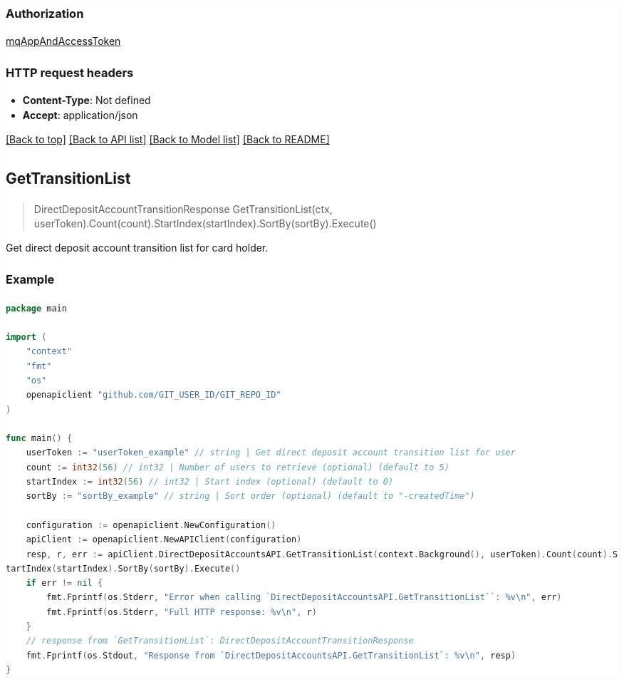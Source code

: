 ### Authorization

[mqAppAndAccessToken](../README.md#mqAppAndAccessToken)

### HTTP request headers

- **Content-Type**: Not defined
- **Accept**: application/json

[[Back to top]](#) [[Back to API list]](../README.md#documentation-for-api-endpoints)
[[Back to Model list]](../README.md#documentation-for-models)
[[Back to README]](../README.md)


## GetTransitionList

> DirectDepositAccountTransitionResponse GetTransitionList(ctx, userToken).Count(count).StartIndex(startIndex).SortBy(sortBy).Execute()

Get direct deposit account transition list for card holder.

### Example

```go
package main

import (
	"context"
	"fmt"
	"os"
	openapiclient "github.com/GIT_USER_ID/GIT_REPO_ID"
)

func main() {
	userToken := "userToken_example" // string | Get direct deposit account transition list for user
	count := int32(56) // int32 | Number of users to retrieve (optional) (default to 5)
	startIndex := int32(56) // int32 | Start index (optional) (default to 0)
	sortBy := "sortBy_example" // string | Sort order (optional) (default to "-createdTime")

	configuration := openapiclient.NewConfiguration()
	apiClient := openapiclient.NewAPIClient(configuration)
	resp, r, err := apiClient.DirectDepositAccountsAPI.GetTransitionList(context.Background(), userToken).Count(count).StartIndex(startIndex).SortBy(sortBy).Execute()
	if err != nil {
		fmt.Fprintf(os.Stderr, "Error when calling `DirectDepositAccountsAPI.GetTransitionList``: %v\n", err)
		fmt.Fprintf(os.Stderr, "Full HTTP response: %v\n", r)
	}
	// response from `GetTransitionList`: DirectDepositAccountTransitionResponse
	fmt.Fprintf(os.Stdout, "Response from `DirectDepositAccountsAPI.GetTransitionList`: %v\n", resp)
}
```
